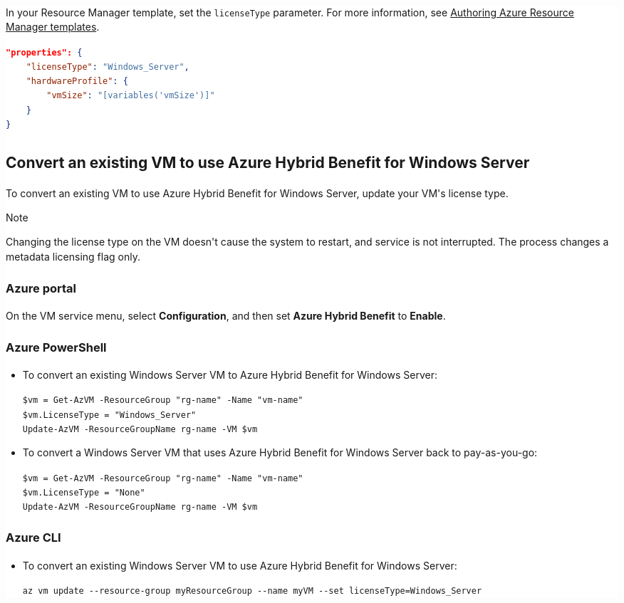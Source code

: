 In your Resource Manager template, set the `licenseType` parameter. For more information, see [Authoring Azure Resource Manager templates](/azure/azure-resource-manager/templates/syntax).

```json
"properties": {
    "licenseType": "Windows_Server",
    "hardwareProfile": {
        "vmSize": "[variables('vmSize')]"
    }
}    
```

## Convert an existing VM to use Azure Hybrid Benefit for Windows Server

To convert an existing VM to use Azure Hybrid Benefit for Windows Server, update your VM's license type.

> [!NOTE]
> Changing the license type on the VM doesn't cause the system to restart, and service is not interrupted. The process changes a metadata licensing flag only.
>

### Azure portal

On the VM service menu, select **Configuration**, and then set **Azure Hybrid Benefit** to **Enable**.

### Azure PowerShell

- To convert an existing Windows Server VM to Azure Hybrid Benefit for Windows Server:

    ```azurepowershell
    $vm = Get-AzVM -ResourceGroup "rg-name" -Name "vm-name"
    $vm.LicenseType = "Windows_Server"
    Update-AzVM -ResourceGroupName rg-name -VM $vm
    ```

- To convert a Windows Server VM that uses Azure Hybrid Benefit for Windows Server back to pay-as-you-go:

    ```azurepowershell
    $vm = Get-AzVM -ResourceGroup "rg-name" -Name "vm-name"
    $vm.LicenseType = "None"
    Update-AzVM -ResourceGroupName rg-name -VM $vm
    ```

### Azure CLI

- To convert an existing Windows Server VM to use Azure Hybrid Benefit for Windows Server:

    ```azurecli
    az vm update --resource-group myResourceGroup --name myVM --set licenseType=Windows_Server
    ```
